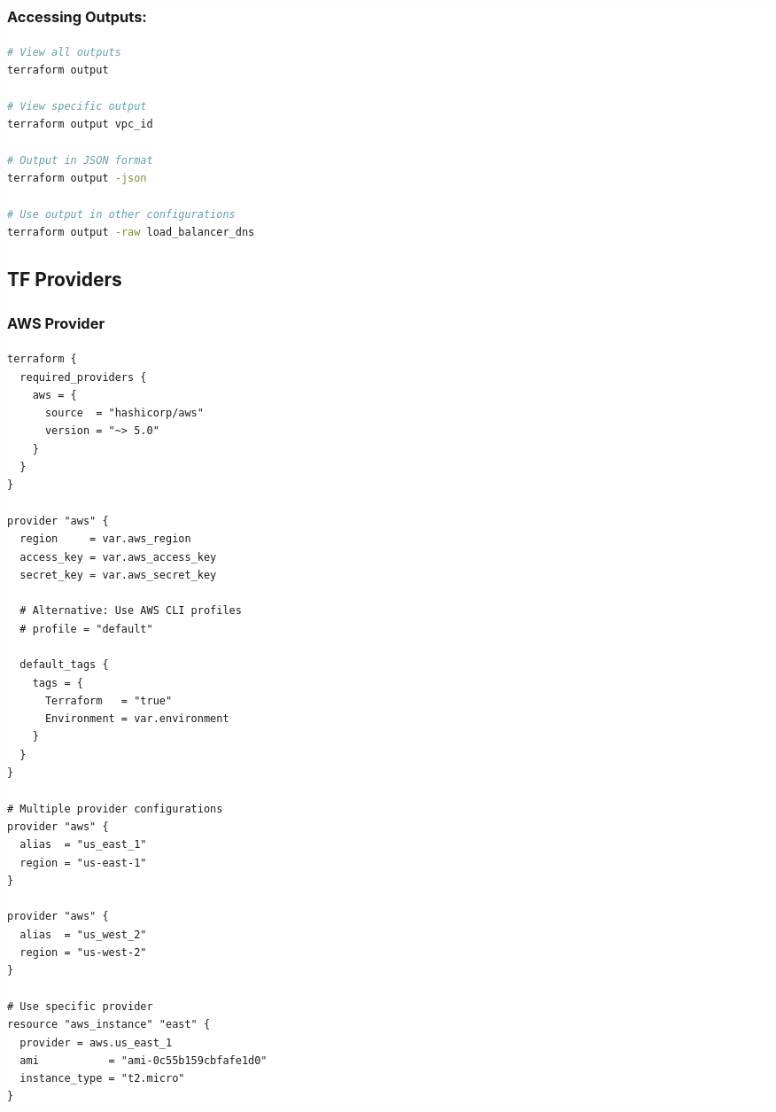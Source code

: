 ### Accessing Outputs:
```bash
# View all outputs
terraform output

# View specific output
terraform output vpc_id

# Output in JSON format
terraform output -json

# Use output in other configurations
terraform output -raw load_balancer_dns
```

## TF Providers

### AWS Provider

```hcl
terraform {
  required_providers {
    aws = {
      source  = "hashicorp/aws"
      version = "~> 5.0"
    }
  }
}

provider "aws" {
  region     = var.aws_region
  access_key = var.aws_access_key
  secret_key = var.aws_secret_key
  
  # Alternative: Use AWS CLI profiles
  # profile = "default"
  
  default_tags {
    tags = {
      Terraform   = "true"
      Environment = var.environment
    }
  }
}

# Multiple provider configurations
provider "aws" {
  alias  = "us_east_1"
  region = "us-east-1"
}

provider "aws" {
  alias  = "us_west_2"
  region = "us-west-2"
}

# Use specific provider
resource "aws_instance" "east" {
  provider = aws.us_east_1
  ami           = "ami-0c55b159cbfafe1d0"
  instance_type = "t2.micro"
}
```
